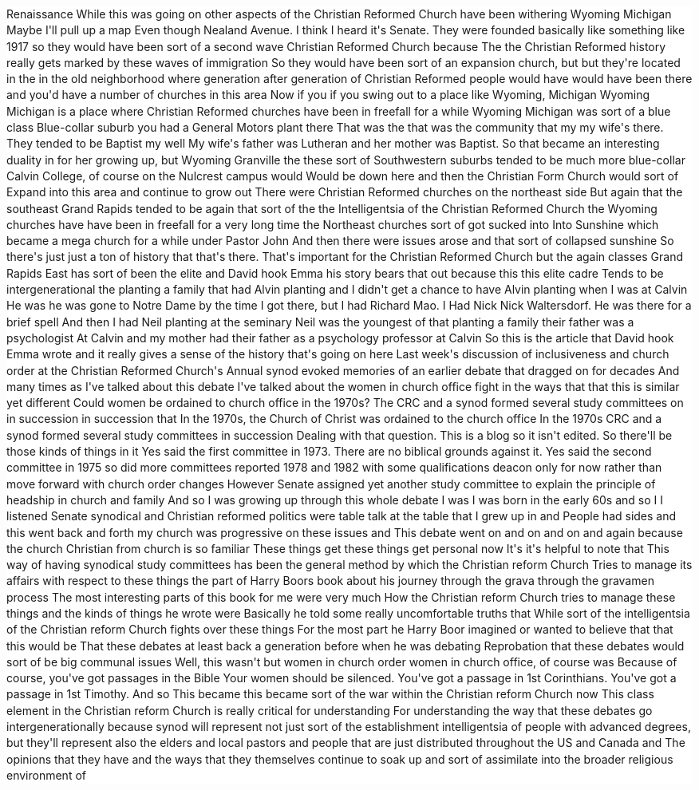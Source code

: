 Renaissance While this was going on other aspects of the Christian Reformed Church have been withering Wyoming Michigan Maybe I'll pull up a map Even though Nealand Avenue. I think I heard it's Senate. They were founded basically like something like 1917 so they would have been sort of a second wave Christian Reformed Church because The the Christian Reformed history really gets marked by these waves of immigration So they would have been sort of an expansion church, but but they're located in the in the old neighborhood where generation after generation of Christian Reformed people would have would have been there and you'd have a number of churches in this area Now if you if you swing out to a place like Wyoming, Michigan Wyoming Michigan is a place where Christian Reformed churches have been in freefall for a while Wyoming Michigan was sort of a blue class Blue-collar suburb you had a General Motors plant there That was the that was the community that my my wife's there. They tended to be Baptist my well My wife's father was Lutheran and her mother was Baptist. So that became an interesting duality in for her growing up, but Wyoming Granville the these sort of Southwestern suburbs tended to be much more blue-collar Calvin College, of course on the Nulcrest campus would Would be down here and then the Christian Form Church would sort of Expand into this area and continue to grow out There were Christian Reformed churches on the northeast side But again that the southeast Grand Rapids tended to be again that sort of the the Intelligentsia of the Christian Reformed Church the Wyoming churches have have been in freefall for a very long time the Northeast churches sort of got sucked into Into Sunshine which became a mega church for a while under Pastor John And then there were issues arose and that sort of collapsed sunshine So there's just just a ton of history that that's there. That's important for the Christian Reformed Church but the again classes Grand Rapids East has sort of been the elite and David hook Emma his story bears that out because this this elite cadre Tends to be intergenerational the planting a family that had Alvin planting and I didn't get a chance to have Alvin planting when I was at Calvin He was he was gone to Notre Dame by the time I got there, but I had Richard Mao. I Had Nick Nick Waltersdorf. He was there for a brief spell And then I had Neil planting at the seminary Neil was the youngest of that planting a family their father was a psychologist At Calvin and my mother had their father as a psychology professor at Calvin So this is the article that David hook Emma wrote and it really gives a sense of the history that's going on here Last week's discussion of inclusiveness and church order at the Christian Reformed Church's Annual synod evoked memories of an earlier debate that dragged on for decades And many times as I've talked about this debate I've talked about the women in church office fight in the ways that that this is similar yet different Could women be ordained to church office in the 1970s? The CRC and a synod formed several study committees on in succession in succession that In the 1970s, the Church of Christ was ordained to the church office In the 1970s CRC and a synod formed several study committees in succession Dealing with that question. This is a blog so it isn't edited. So there'll be those kinds of things in it Yes said the first committee in 1973. There are no biblical grounds against it. Yes said the second committee in 1975 so did more committees reported 1978 and 1982 with some qualifications deacon only for now rather than move forward with church order changes However Senate assigned yet another study committee to explain the principle of headship in church and family And so I was growing up through this whole debate I was I was born in the early 60s and so I I listened Senate synodical and Christian reformed politics were table talk at the table that I grew up in and People had sides and this went back and forth my church was progressive on these issues and This debate went on and on and on and again because the church Christian from church is so familiar These things get these things get personal now It's it's helpful to note that This way of having synodical study committees has been the general method by which the Christian reform Church Tries to manage its affairs with respect to these things the part of Harry Boors book about his journey through the grava through the gravamen process The most interesting parts of this book for me were very much How the Christian reform Church tries to manage these things and the kinds of things he wrote were Basically he told some really uncomfortable truths that While sort of the intelligentsia of the Christian reform Church fights over these things For the most part he Harry Boor imagined or wanted to believe that that this would be That these debates at least back a generation before when he was debating Reprobation that these debates would sort of be big communal issues Well, this wasn't but women in church order women in church office, of course was Because of course, you've got passages in the Bible Your women should be silenced. You've got a passage in 1st Corinthians. You've got a passage in 1st Timothy. And so This became this became sort of the war within the Christian reform Church now This class element in the Christian reform Church is really critical for understanding For understanding the way that these debates go intergenerationally because synod will represent not just sort of the establishment intelligentsia of people with advanced degrees, but they'll represent also the elders and local pastors and people that are just distributed throughout the US and Canada and The opinions that they have and the ways that they themselves continue to soak up and sort of assimilate into the broader religious environment of